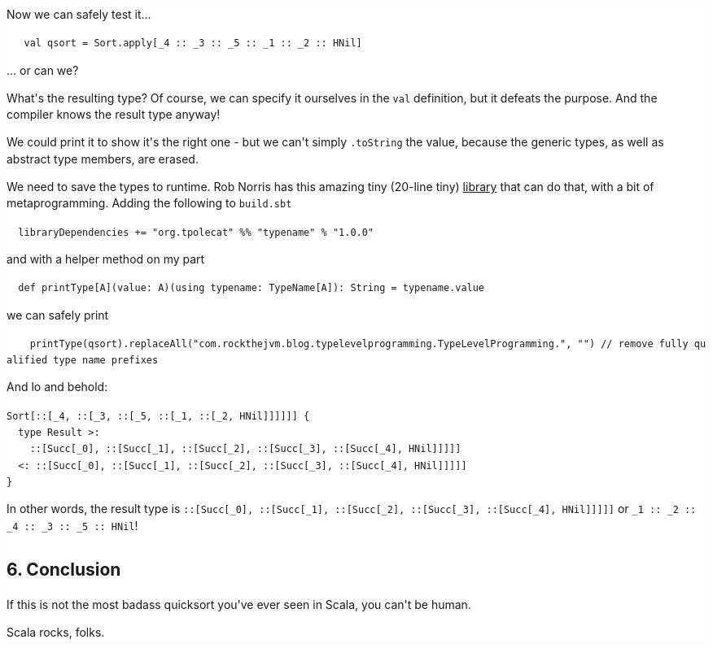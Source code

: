 Now we can safely test it...

```scala3
   val qsort = Sort.apply[_4 :: _3 :: _5 :: _1 :: _2 :: HNil]
```

... or can we?

What's the resulting type? Of course, we can specify it ourselves in the `val` definition, but it defeats the purpose. And the compiler knows the result type anyway!

We could print it to show it's the right one - but we can't simply `.toString` the value, because the generic types, as well as abstract type members, are erased.

We need to save the types to runtime. Rob Norris has this amazing tiny (20-line tiny) [library](https://github.com/tpolecat/typename/tree/main/src/main) that can do that, with a bit of metaprogramming. Adding the following to `build.sbt`

```scala3
  libraryDependencies += "org.tpolecat" %% "typename" % "1.0.0"
```

and with a helper method on my part

```scala3
  def printType[A](value: A)(using typename: TypeName[A]): String = typename.value
```

we can safely print

```scala3
    printType(qsort).replaceAll("com.rockthejvm.blog.typelevelprogramming.TypeLevelProgramming.", "") // remove fully qualified type name prefixes
```

And lo and behold:

```scala3
Sort[::[_4, ::[_3, ::[_5, ::[_1, ::[_2, HNil]]]]]] {
  type Result >: 
    ::[Succ[_0], ::[Succ[_1], ::[Succ[_2], ::[Succ[_3], ::[Succ[_4], HNil]]]]] 
  <: ::[Succ[_0], ::[Succ[_1], ::[Succ[_2], ::[Succ[_3], ::[Succ[_4], HNil]]]]]
}
```

In other words, the result type is `::[Succ[_0], ::[Succ[_1], ::[Succ[_2], ::[Succ[_3], ::[Succ[_4], HNil]]]]]` or `_1 :: _2 :: _4 :: _3 :: _5 :: HNil`!

## 6. Conclusion

If this is not the most badass quicksort you've ever seen in Scala, you can't be human.

Scala rocks, folks. 



























